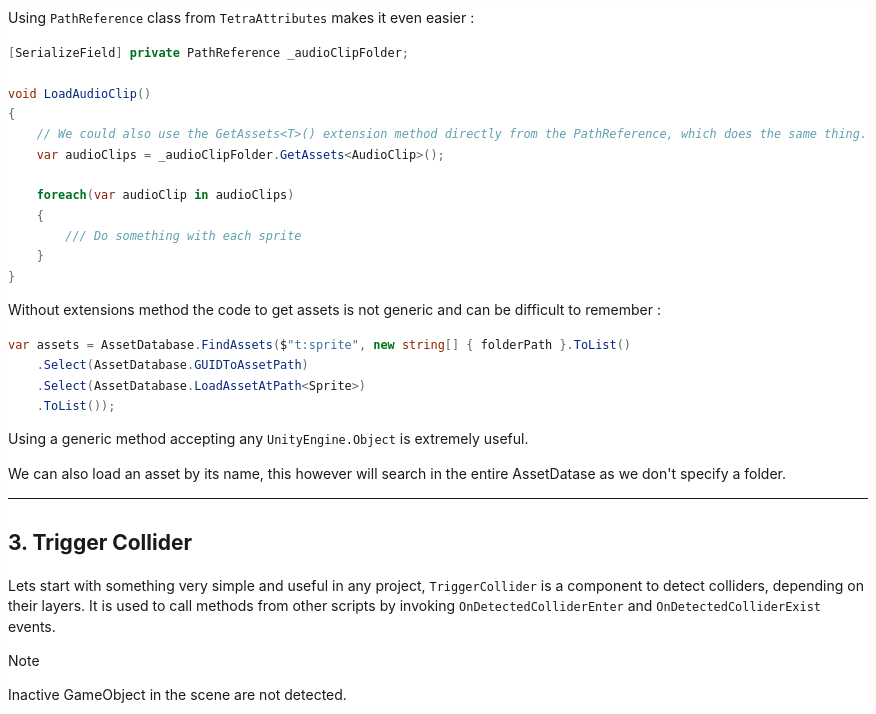 Using `PathReference` class from `TetraAttributes` makes it even easier :
```cs
[SerializeField] private PathReference _audioClipFolder;

void LoadAudioClip()
{
    // We could also use the GetAssets<T>() extension method directly from the PathReference, which does the same thing.
    var audioClips = _audioClipFolder.GetAssets<AudioClip>();

    foreach(var audioClip in audioClips)
    {
        /// Do something with each sprite
    }
}
```
Without extensions method the code to get assets is not generic and can be difficult to remember :

```cs
var assets = AssetDatabase.FindAssets($"t:sprite", new string[] { folderPath }.ToList()
    .Select(AssetDatabase.GUIDToAssetPath)
    .Select(AssetDatabase.LoadAssetAtPath<Sprite>)
    .ToList());
```

Using a generic method accepting any `UnityEngine.Object` is extremely useful.

We can also load an asset by its name, this however will search in the entire AssetDatase as we don't specify a folder.

---

## 3. Trigger Collider ##

Lets start with something very simple and useful in any project, `TriggerCollider` is a component to detect colliders, depending on their layers. It is used to call methods from other scripts by invoking `OnDetectedColliderEnter` and `OnDetectedColliderExist` events.

> [!NOTE]
> Inactive GameObject in the scene are not detected.
